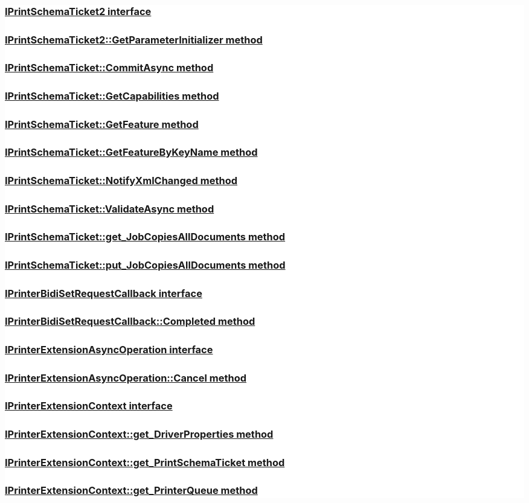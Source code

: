 ### [IPrintSchemaTicket2 interface](../printerextension/nn-printerextension-iprintschematicket2.md)
### [IPrintSchemaTicket2::GetParameterInitializer method](../printerextension/nf-printerextension-iprintschematicket2-getparameterinitializer.md)
### [IPrintSchemaTicket::CommitAsync method](../printerextension/nf-printerextension-iprintschematicket-commitasync.md)
### [IPrintSchemaTicket::GetCapabilities method](../printerextension/nf-printerextension-iprintschematicket-getcapabilities.md)
### [IPrintSchemaTicket::GetFeature method](../printerextension/nf-printerextension-iprintschematicket-getfeature.md)
### [IPrintSchemaTicket::GetFeatureByKeyName method](../printerextension/nf-printerextension-iprintschematicket-getfeaturebykeyname.md)
### [IPrintSchemaTicket::NotifyXmlChanged method](../printerextension/nf-printerextension-iprintschematicket-notifyxmlchanged.md)
### [IPrintSchemaTicket::ValidateAsync method](../printerextension/nf-printerextension-iprintschematicket-validateasync.md)
### [IPrintSchemaTicket::get_JobCopiesAllDocuments method](../printerextension/nf-printerextension-iprintschematicket-get_jobcopiesalldocuments.md)
### [IPrintSchemaTicket::put_JobCopiesAllDocuments method](../printerextension/nf-printerextension-iprintschematicket-put_jobcopiesalldocuments.md)
### [IPrinterBidiSetRequestCallback interface](../printerextension/nn-printerextension-iprinterbidisetrequestcallback.md)
### [IPrinterBidiSetRequestCallback::Completed method](../printerextension/nf-printerextension-iprinterbidisetrequestcallback-completed.md)
### [IPrinterExtensionAsyncOperation interface](../printerextension/nn-printerextension-iprinterextensionasyncoperation.md)
### [IPrinterExtensionAsyncOperation::Cancel method](../printerextension/nf-printerextension-iprinterextensionasyncoperation-cancel.md)
### [IPrinterExtensionContext interface](../printerextension/nn-printerextension-iprinterextensioncontext.md)
### [IPrinterExtensionContext::get_DriverProperties method](../printerextension/nf-printerextension-iprinterextensioncontext-get_driverproperties.md)
### [IPrinterExtensionContext::get_PrintSchemaTicket method](../printerextension/nf-printerextension-iprinterextensioncontext-get_printschematicket.md)
### [IPrinterExtensionContext::get_PrinterQueue method](../printerextension/nf-printerextension-iprinterextensioncontext-get_printerqueue.md)